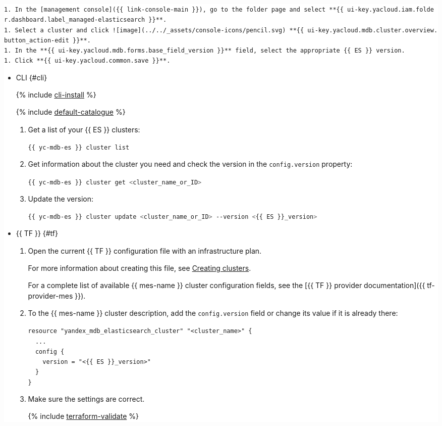     1. In the [management console]({{ link-console-main }}), go to the folder page and select **{{ ui-key.yacloud.iam.folder.dashboard.label_managed-elasticsearch }}**.
    1. Select a cluster and click ![image](../../_assets/console-icons/pencil.svg) **{{ ui-key.yacloud.mdb.cluster.overview.button_action-edit }}**.
    1. In the **{{ ui-key.yacloud.mdb.forms.base_field_version }}** field, select the appropriate {{ ES }} version.
    1. Click **{{ ui-key.yacloud.common.save }}**.

- CLI {#cli}

    {% include [cli-install](../../_includes/cli-install.md) %}

    {% include [default-catalogue](../../_includes/default-catalogue.md) %}

    1. Get a list of your {{ ES }} clusters:

        ```bash
        {{ yc-mdb-es }} cluster list
        ```

    1. Get information about the cluster you need and check the version in the `config.version` property:

        ```bash
        {{ yc-mdb-es }} cluster get <cluster_name_or_ID>
        ```

    1. Update the version:

        ```bash
        {{ yc-mdb-es }} cluster update <cluster_name_or_ID> --version <{{ ES }}_version>
        ```

- {{ TF }} {#tf}

    1. Open the current {{ TF }} configuration file with an infrastructure plan.

       For more information about creating this file, see [Creating clusters](cluster-create.md).

       For a complete list of available {{ mes-name }} cluster configuration fields, see the [{{ TF }} provider documentation]({{ tf-provider-mes }}).

    1. To the {{ mes-name }} cluster description, add the `config.version` field or change its value if it is already there:

       ```hcl
       resource "yandex_mdb_elasticsearch_cluster" "<cluster_name>" {
         ...
         config {
           version = "<{{ ES }}_version>"
         }
       }
       ```

    1. Make sure the settings are correct.

         {% include [terraform-validate](../../_includes/mdb/terraform/validate.md) %}
